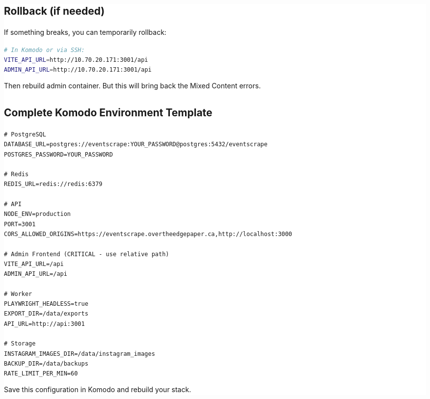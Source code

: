 ## Rollback (if needed)

If something breaks, you can temporarily rollback:

```bash
# In Komodo or via SSH:
VITE_API_URL=http://10.70.20.171:3001/api
ADMIN_API_URL=http://10.70.20.171:3001/api
```

Then rebuild admin container. But this will bring back the Mixed Content errors.

## Complete Komodo Environment Template

```env
# PostgreSQL
DATABASE_URL=postgres://eventscrape:YOUR_PASSWORD@postgres:5432/eventscrape
POSTGRES_PASSWORD=YOUR_PASSWORD

# Redis
REDIS_URL=redis://redis:6379

# API
NODE_ENV=production
PORT=3001
CORS_ALLOWED_ORIGINS=https://eventscrape.overtheedgepaper.ca,http://localhost:3000

# Admin Frontend (CRITICAL - use relative path)
VITE_API_URL=/api
ADMIN_API_URL=/api

# Worker
PLAYWRIGHT_HEADLESS=true
EXPORT_DIR=/data/exports
API_URL=http://api:3001

# Storage
INSTAGRAM_IMAGES_DIR=/data/instagram_images
BACKUP_DIR=/data/backups
RATE_LIMIT_PER_MIN=60
```

Save this configuration in Komodo and rebuild your stack.
